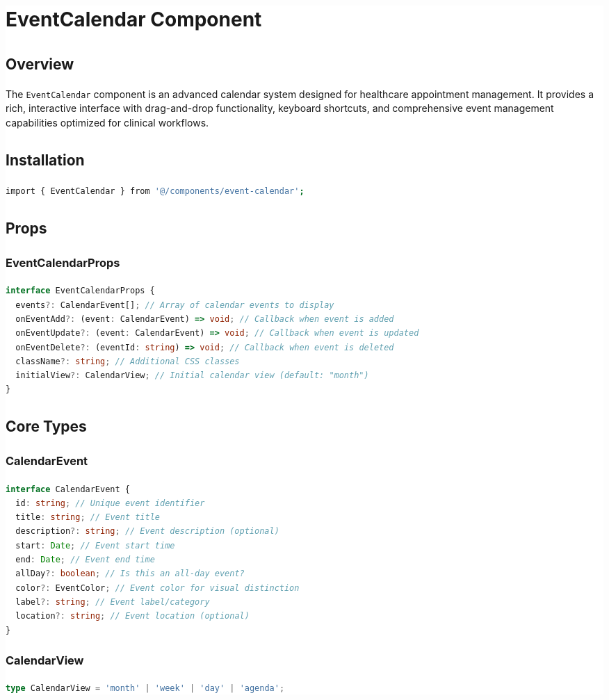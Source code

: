 # EventCalendar Component

## Overview

The `EventCalendar` component is an advanced calendar system designed for healthcare appointment management. It provides a rich, interactive interface with drag-and-drop functionality, keyboard shortcuts, and comprehensive event management capabilities optimized for clinical workflows.

## Installation

```bash
import { EventCalendar } from '@/components/event-calendar';
```

## Props

### EventCalendarProps

```typescript
interface EventCalendarProps {
  events?: CalendarEvent[]; // Array of calendar events to display
  onEventAdd?: (event: CalendarEvent) => void; // Callback when event is added
  onEventUpdate?: (event: CalendarEvent) => void; // Callback when event is updated
  onEventDelete?: (eventId: string) => void; // Callback when event is deleted
  className?: string; // Additional CSS classes
  initialView?: CalendarView; // Initial calendar view (default: "month")
}
```

## Core Types

### CalendarEvent

```typescript
interface CalendarEvent {
  id: string; // Unique event identifier
  title: string; // Event title
  description?: string; // Event description (optional)
  start: Date; // Event start time
  end: Date; // Event end time
  allDay?: boolean; // Is this an all-day event?
  color?: EventColor; // Event color for visual distinction
  label?: string; // Event label/category
  location?: string; // Event location (optional)
}
```

### CalendarView

```typescript
type CalendarView = 'month' | 'week' | 'day' | 'agenda';
```
